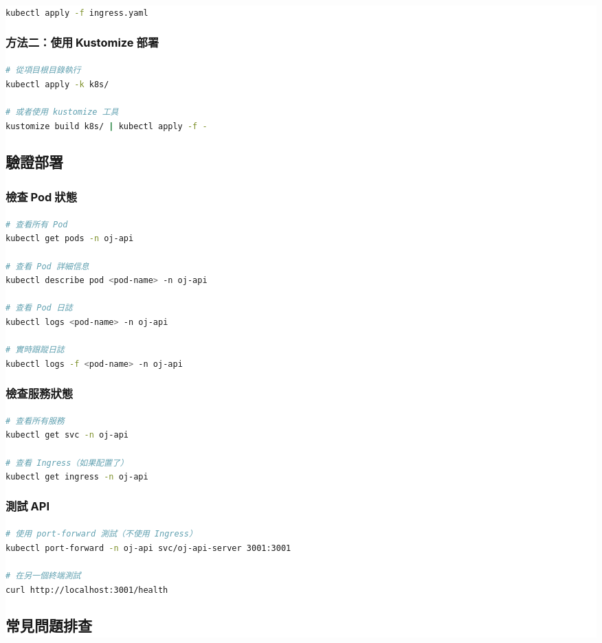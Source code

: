 ```bash
kubectl apply -f ingress.yaml
```

### 方法二：使用 Kustomize 部署

```bash
# 從項目根目錄執行
kubectl apply -k k8s/

# 或者使用 kustomize 工具
kustomize build k8s/ | kubectl apply -f -
```

## 驗證部署

### 檢查 Pod 狀態

```bash
# 查看所有 Pod
kubectl get pods -n oj-api

# 查看 Pod 詳細信息
kubectl describe pod <pod-name> -n oj-api

# 查看 Pod 日誌
kubectl logs <pod-name> -n oj-api

# 實時跟蹤日誌
kubectl logs -f <pod-name> -n oj-api
```

### 檢查服務狀態

```bash
# 查看所有服務
kubectl get svc -n oj-api

# 查看 Ingress（如果配置了）
kubectl get ingress -n oj-api
```

### 測試 API

```bash
# 使用 port-forward 測試（不使用 Ingress）
kubectl port-forward -n oj-api svc/oj-api-server 3001:3001

# 在另一個終端測試
curl http://localhost:3001/health
```

## 常見問題排查
